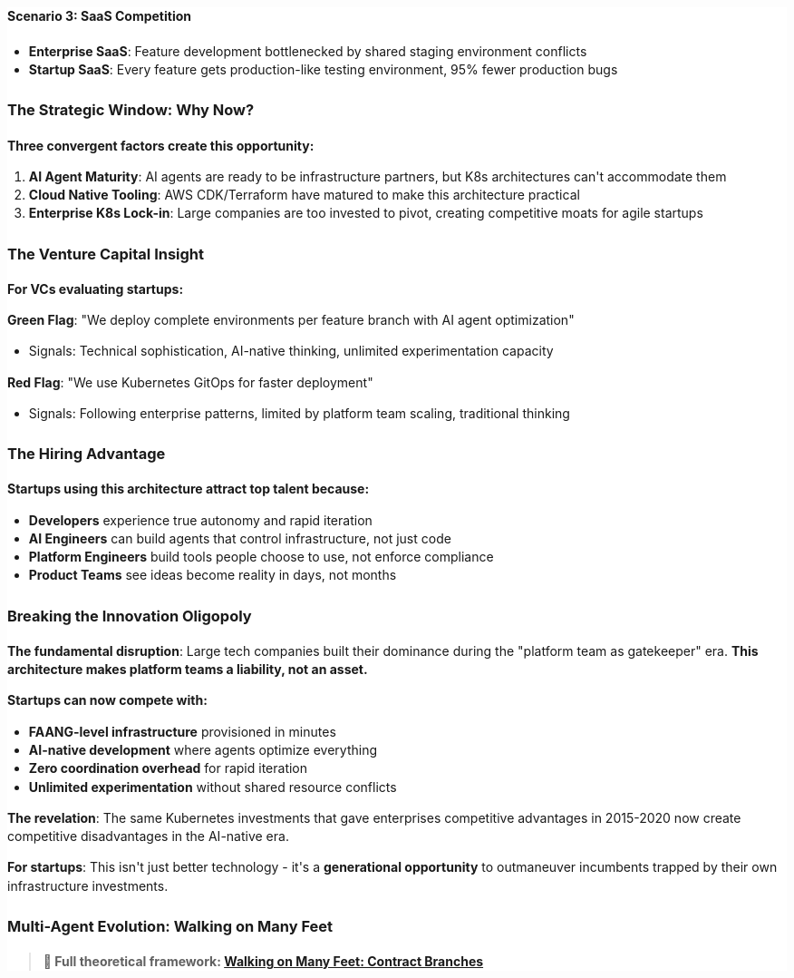 #### **Scenario 3: SaaS Competition**
- **Enterprise SaaS**: Feature development bottlenecked by shared staging environment conflicts
- **Startup SaaS**: Every feature gets production-like testing environment, 95% fewer production bugs

### The Strategic Window: Why Now?

**Three convergent factors create this opportunity:**

1. **AI Agent Maturity**: AI agents are ready to be infrastructure partners, but K8s architectures can't accommodate them
2. **Cloud Native Tooling**: AWS CDK/Terraform have matured to make this architecture practical
3. **Enterprise K8s Lock-in**: Large companies are too invested to pivot, creating competitive moats for agile startups

### The Venture Capital Insight

**For VCs evaluating startups:**

**Green Flag**: "We deploy complete environments per feature branch with AI agent optimization"
- Signals: Technical sophistication, AI-native thinking, unlimited experimentation capacity

**Red Flag**: "We use Kubernetes GitOps for faster deployment"  
- Signals: Following enterprise patterns, limited by platform team scaling, traditional thinking

### The Hiring Advantage

**Startups using this architecture attract top talent because:**
- **Developers** experience true autonomy and rapid iteration
- **AI Engineers** can build agents that control infrastructure, not just code
- **Platform Engineers** build tools people choose to use, not enforce compliance
- **Product Teams** see ideas become reality in days, not months

### Breaking the Innovation Oligopoly

**The fundamental disruption**: Large tech companies built their dominance during the "platform team as gatekeeper" era. **This architecture makes platform teams a liability, not an asset.**

**Startups can now compete with:**
- **FAANG-level infrastructure** provisioned in minutes
- **AI-native development** where agents optimize everything
- **Zero coordination overhead** for rapid iteration
- **Unlimited experimentation** without shared resource conflicts

**The revelation**: The same Kubernetes investments that gave enterprises competitive advantages in 2015-2020 now create competitive disadvantages in the AI-native era.

**For startups**: This isn't just better technology - it's a **generational opportunity** to outmaneuver incumbents trapped by their own infrastructure investments.

### **Multi-Agent Evolution: Walking on Many Feet**

> **📖 Full theoretical framework: [Walking on Many Feet: Contract Branches](https://ondemandenv.dev/articles/walking-on-many-feet-contract-branches/)**
